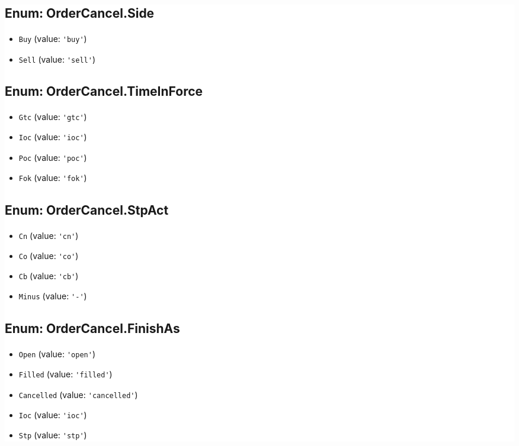 
## Enum: OrderCancel.Side

* `Buy` (value: `'buy'`)

* `Sell` (value: `'sell'`)


## Enum: OrderCancel.TimeInForce

* `Gtc` (value: `'gtc'`)

* `Ioc` (value: `'ioc'`)

* `Poc` (value: `'poc'`)

* `Fok` (value: `'fok'`)


## Enum: OrderCancel.StpAct

* `Cn` (value: `'cn'`)

* `Co` (value: `'co'`)

* `Cb` (value: `'cb'`)

* `Minus` (value: `'-'`)


## Enum: OrderCancel.FinishAs

* `Open` (value: `'open'`)

* `Filled` (value: `'filled'`)

* `Cancelled` (value: `'cancelled'`)

* `Ioc` (value: `'ioc'`)

* `Stp` (value: `'stp'`)



